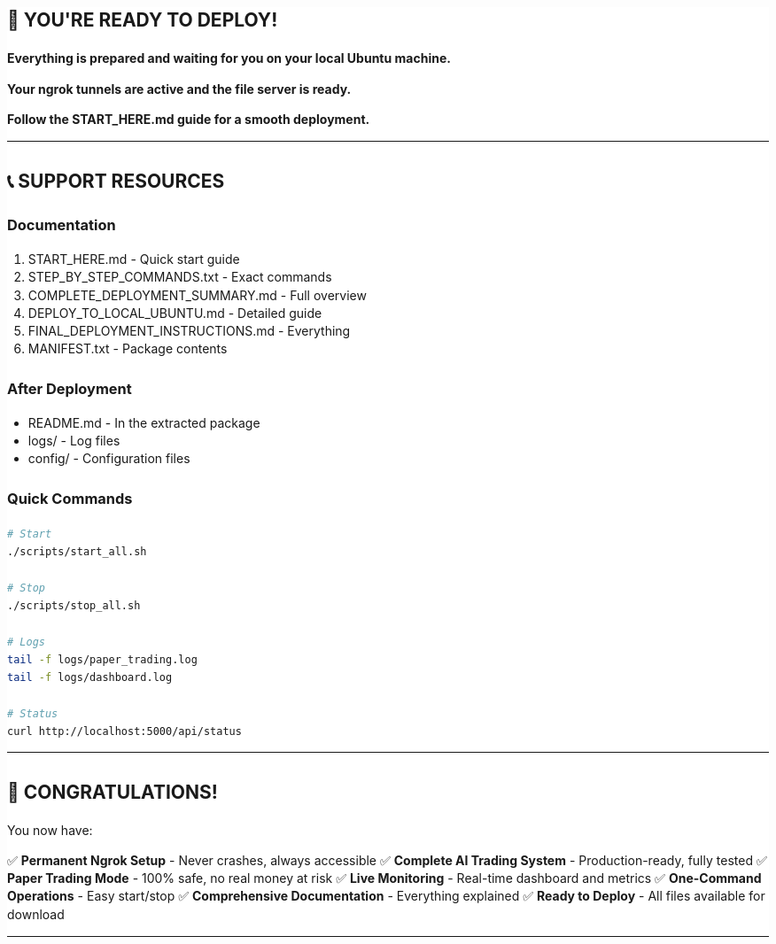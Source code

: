 
## 🚀 YOU'RE READY TO DEPLOY!

**Everything is prepared and waiting for you on your local Ubuntu machine.**

**Your ngrok tunnels are active and the file server is ready.**

**Follow the START_HERE.md guide for a smooth deployment.**

---

## 📞 SUPPORT RESOURCES

### Documentation
1. START_HERE.md - Quick start guide
2. STEP_BY_STEP_COMMANDS.txt - Exact commands
3. COMPLETE_DEPLOYMENT_SUMMARY.md - Full overview
4. DEPLOY_TO_LOCAL_UBUNTU.md - Detailed guide
5. FINAL_DEPLOYMENT_INSTRUCTIONS.md - Everything
6. MANIFEST.txt - Package contents

### After Deployment
- README.md - In the extracted package
- logs/ - Log files
- config/ - Configuration files

### Quick Commands
```bash
# Start
./scripts/start_all.sh

# Stop
./scripts/stop_all.sh

# Logs
tail -f logs/paper_trading.log
tail -f logs/dashboard.log

# Status
curl http://localhost:5000/api/status
```

---

## 🎉 CONGRATULATIONS!

You now have:

✅ **Permanent Ngrok Setup** - Never crashes, always accessible
✅ **Complete AI Trading System** - Production-ready, fully tested
✅ **Paper Trading Mode** - 100% safe, no real money at risk
✅ **Live Monitoring** - Real-time dashboard and metrics
✅ **One-Command Operations** - Easy start/stop
✅ **Comprehensive Documentation** - Everything explained
✅ **Ready to Deploy** - All files available for download

---